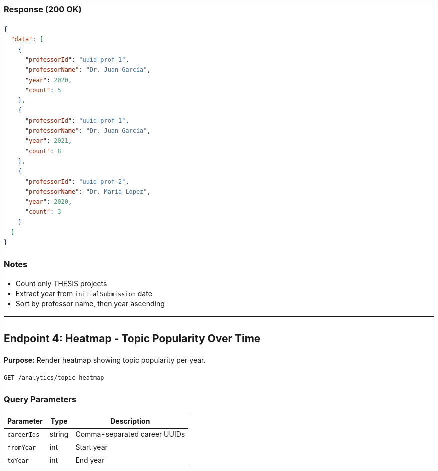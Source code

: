 ### Response (200 OK)

```json
{
  "data": [
    {
      "professorId": "uuid-prof-1",
      "professorName": "Dr. Juan García",
      "year": 2020,
      "count": 5
    },
    {
      "professorId": "uuid-prof-1",
      "professorName": "Dr. Juan García",
      "year": 2021,
      "count": 8
    },
    {
      "professorId": "uuid-prof-2",
      "professorName": "Dr. María López",
      "year": 2020,
      "count": 3
    }
  ]
}
```

### Notes

- Count only THESIS projects
- Extract year from `initialSubmission` date
- Sort by professor name, then year ascending

---

## Endpoint 4: Heatmap - Topic Popularity Over Time

**Purpose:** Render heatmap showing topic popularity per year.

```
GET /analytics/topic-heatmap
```

### Query Parameters

| Parameter | Type | Description |
|-----------|------|-------------|
| `careerIds` | string | Comma-separated career UUIDs |
| `fromYear` | int | Start year |
| `toYear` | int | End year |
